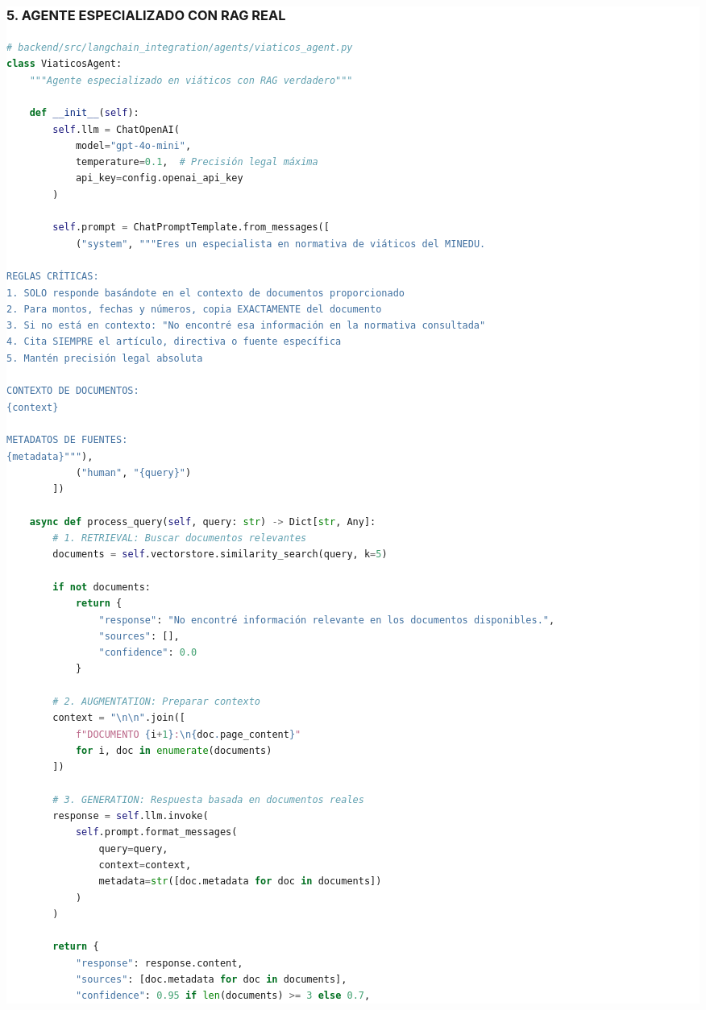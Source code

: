 ```python
```

### **5. AGENTE ESPECIALIZADO CON RAG REAL**
```python
# backend/src/langchain_integration/agents/viaticos_agent.py
class ViaticosAgent:
    """Agente especializado en viáticos con RAG verdadero"""
    
    def __init__(self):
        self.llm = ChatOpenAI(
            model="gpt-4o-mini",
            temperature=0.1,  # Precisión legal máxima
            api_key=config.openai_api_key
        )
        
        self.prompt = ChatPromptTemplate.from_messages([
            ("system", """Eres un especialista en normativa de viáticos del MINEDU.

REGLAS CRÍTICAS:
1. SOLO responde basándote en el contexto de documentos proporcionado
2. Para montos, fechas y números, copia EXACTAMENTE del documento
3. Si no está en contexto: "No encontré esa información en la normativa consultada"
4. Cita SIEMPRE el artículo, directiva o fuente específica
5. Mantén precisión legal absoluta

CONTEXTO DE DOCUMENTOS:
{context}

METADATOS DE FUENTES:
{metadata}"""),
            ("human", "{query}")
        ])
    
    async def process_query(self, query: str) -> Dict[str, Any]:
        # 1. RETRIEVAL: Buscar documentos relevantes
        documents = self.vectorstore.similarity_search(query, k=5)
        
        if not documents:
            return {
                "response": "No encontré información relevante en los documentos disponibles.",
                "sources": [],
                "confidence": 0.0
            }
        
        # 2. AUGMENTATION: Preparar contexto
        context = "\n\n".join([
            f"DOCUMENTO {i+1}:\n{doc.page_content}"
            for i, doc in enumerate(documents)
        ])
        
        # 3. GENERATION: Respuesta basada en documentos reales
        response = self.llm.invoke(
            self.prompt.format_messages(
                query=query,
                context=context,
                metadata=str([doc.metadata for doc in documents])
            )
        )
        
        return {
            "response": response.content,
            "sources": [doc.metadata for doc in documents],
            "confidence": 0.95 if len(documents) >= 3 else 0.7,
```